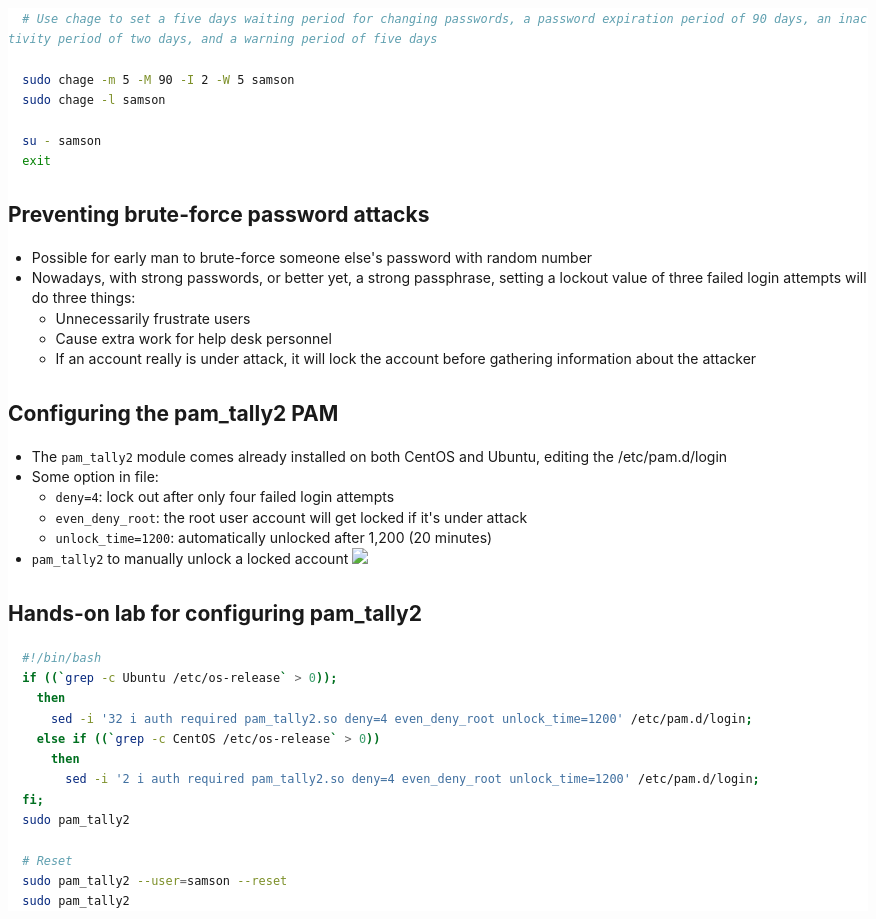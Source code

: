 ```sh
  # Use chage to set a five days waiting period for changing passwords, a password expiration period of 90 days, an inactivity period of two days, and a warning period of five days

  sudo chage -m 5 -M 90 -I 2 -W 5 samson
  sudo chage -l samson

  su - samson
  exit

```

## Preventing brute-force password attacks

 - Possible for early man to brute-force someone
else's password with random number 
 - Nowadays, with strong passwords, or better yet, a strong passphrase, setting a lockout value of three failed login attempts will do three things:
    - Unnecessarily frustrate users
    - Cause extra work for help desk personnel
    - If an account really is under attack, it will lock the account before gathering information about the attacker

## Configuring the pam_tally2 PAM 

 - The `pam_tally2` module comes already installed on both CentOS and Ubuntu, editing the /etc/pam.d/login
 - Some option in file:
    - `deny=4`: lock out after only four failed login attempts 
    - `even_deny_root`: the root user account will get locked if it's under attack
    - `unlock_time=1200`: automatically unlocked after 1,200 (20 minutes)
 -  `pam_tally2` to manually unlock a locked account 
 ![](https://i.ibb.co/Cwmpxvx/Screenshot-2023-03-01-152109.png)

## Hands-on lab for configuring pam_tally2

```sh
  #!/bin/bash
  if ((`grep -c Ubuntu /etc/os-release` > 0));
    then
      sed -i '32 i auth required pam_tally2.so deny=4 even_deny_root unlock_time=1200' /etc/pam.d/login;
    else if ((`grep -c CentOS /etc/os-release` > 0))
      then
        sed -i '2 i auth required pam_tally2.so deny=4 even_deny_root unlock_time=1200' /etc/pam.d/login;
  fi;
  sudo pam_tally2

  # Reset
  sudo pam_tally2 --user=samson --reset
  sudo pam_tally2

```
